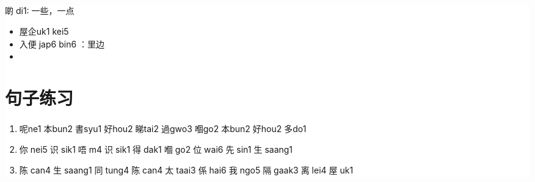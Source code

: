 啲 di1: 一些，一点

-  屋企uk1 kei5
-  入便 jap6 bin6 ：里边
- 





# 句子练习

1. 呢ne1 本bun2 書syu1 好hou2 睇tai2 過gwo3 嗰go2 本bun2 好hou2 多do1

2. 你 nei5 识 sik1 唔 m4 识 sik1 得 dak1 嗰 go2 位 wai6 先 sin1 生 saang1 

3. 陈 can4 生 saang1 同 tung4 陈 can4 太 taai3 係 hai6 我 ngo5 隔 gaak3  离 lei4  屋 uk1 



